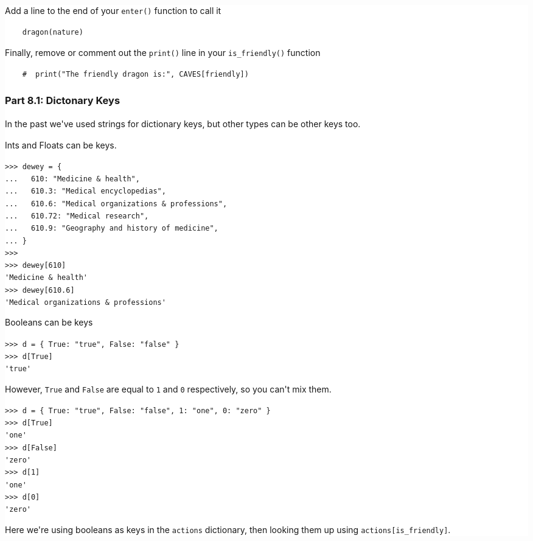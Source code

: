 Add a line to the end of your `enter()` function to call it

```python3
    dragon(nature)
```

Finally, remove or comment out the `print()` line in your `is_friendly()` function

```python3
    #  print("The friendly dragon is:", CAVES[friendly])
```

### Part 8.1: Dictonary Keys

In the past we've used strings for dictionary keys, but other types can be other
keys too.

Ints and Floats can be keys.

```python3
>>> dewey = {
...   610: "Medicine & health",
...   610.3: "Medical encyclopedias",
...   610.6: "Medical organizations & professions",
...   610.72: "Medical research",
...   610.9: "Geography and history of medicine",
... }
>>>
>>> dewey[610]
'Medicine & health'
>>> dewey[610.6]
'Medical organizations & professions'
```

Booleans can be keys

```python3
>>> d = { True: "true", False: "false" }
>>> d[True]
'true'
```

However, `True` and `False` are equal to `1` and `0` respectively, so you can't
mix them.

```python3
>>> d = { True: "true", False: "false", 1: "one", 0: "zero" }
>>> d[True]
'one'
>>> d[False]
'zero'
>>> d[1]
'one'
>>> d[0]
'zero'
```

Here we're using booleans as keys in the `actions` dictionary, then looking
them up using `actions[is_friendly]`.
